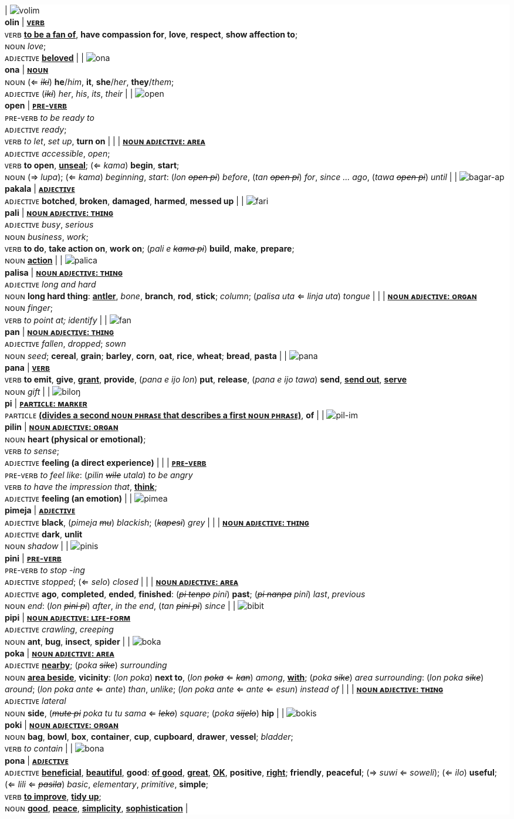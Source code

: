 | <img src="musi/pona/olin.png" height="50" title="volim"><br>**olin** | [**ᴠᴇʀʙ**](#verb) <br>ᴠᴇʀʙ [**to be a fan of**](pu.md#preface), **have compassion for**, **love**, **respect**, **show affection to**; <br>ɴᴏᴜɴ *love*; <br>ᴀᴅᴊᴇᴄᴛɪᴠᴇ [**beloved**](pu.md#lesson-18) |
| <img src="musi/pona/ona.png" height="50" title="ona"><br>**ona** | [**ɴᴏᴜɴ**](#pronoun) <br>ɴᴏᴜɴ (⇐ *~~iki~~*) **he**/*him*, **it**, **she**/*her*, **they**/*them*; <br>ᴀᴅᴊᴇᴄᴛɪᴠᴇ (*~~iki~~*) *her*, *his*, *its*, *their* |
| <img src="musi/pona/open.png" height="50" title="open"><br>**open** | [**ᴘʀᴇ-ᴠᴇʀʙ**](#pre-verb) <br>ᴘʀᴇ-ᴠᴇʀʙ *to be ready to* <br>ᴀᴅᴊᴇᴄᴛɪᴠᴇ *ready*; <br>ᴠᴇʀʙ *to let*, *set up*, **turn on** |
| | [**ɴᴏᴜɴ ᴀᴅᴊᴇᴄᴛɪᴠᴇ: ᴀʀᴇᴀ**](#area) <br>ᴀᴅᴊᴇᴄᴛɪᴠᴇ *accessible*, *open*; <br>ᴠᴇʀʙ **to open**, [**unseal**](pu.md#writings-of-baháulláh); (⇐ *kama*) **begin**, **start**; <br>ɴᴏᴜɴ (⇒ *lupa*); (⇐ *kama*) *beginning*, *start*: (*lon ~~open pi~~*) *before*, (*tan ~~open pi~~*) *for*, *since ... ago*, (*tawa ~~open pi~~*) *until* |
| <img src="musi/pona/pakala.png" height="50" title="bagar-ap"><br>**pakala** | [**ᴀᴅᴊᴇᴄᴛɪᴠᴇ**](#adjective) <br>ᴀᴅᴊᴇᴄᴛɪᴠᴇ **botched**, **broken**, **damaged**, **harmed**, **messed up** |
| <img src="musi/pona/pali.png" height="50" title="fari"><br>**pali** | [**ɴᴏᴜɴ ᴀᴅᴊᴇᴄᴛɪᴠᴇ: ᴛʜɪɴɢ**](#thing) <br>ᴀᴅᴊᴇᴄᴛɪᴠᴇ *busy*, *serious* <br>ɴᴏᴜɴ *business*, *work*; <br>ᴠᴇʀʙ **to do**, **take action on**, **work on**; (*pali e ~~kama pi~~*) **build**, **make**, **prepare**; <br>ɴᴏᴜɴ [**action**](pu.md#toki-pona-proverbs) |
| <img src="musi/pona/palisa.png" height="50" title="palica"><br>**palisa** | [**ɴᴏᴜɴ ᴀᴅᴊᴇᴄᴛɪᴠᴇ: ᴛʜɪɴɢ**](#thing) <br>ᴀᴅᴊᴇᴄᴛɪᴠᴇ *long and hard* <br>ɴᴏᴜɴ **long hard thing**: [**antler**](pu.md#lesson-17), *bone*, **branch**, **rod**, **stick**; *column*; (*palisa uta* ⇐ *linja uta*) *tongue* |
| | [**ɴᴏᴜɴ ᴀᴅᴊᴇᴄᴛɪᴠᴇ: ᴏʀɢᴀɴ**](#organ) <br>ɴᴏᴜɴ *finger*; <br>ᴠᴇʀʙ *to point at; identify* |
| <img src="musi/pona/pan.png" height="50" title="fan"><br>**pan** | [**ɴᴏᴜɴ ᴀᴅᴊᴇᴄᴛɪᴠᴇ: ᴛʜɪɴɢ**](#thing) <br>ᴀᴅᴊᴇᴄᴛɪᴠᴇ *fallen*, *dropped*; *sown* <br>ɴᴏᴜɴ *seed*; **cereal**, **grain**; **barley**, **corn**, **oat**, **rice**, **wheat**; **bread**, **pasta** |
| <img src="musi/pona/pana.png" height="50" title="pana"><br>**pana** | [**ᴠᴇʀʙ**](#verb) <br>ᴠᴇʀʙ **to emit**, **give**, [**grant**](pu.md#toki-pona-proverbs), **provide**, (*pana e ijo lon*) **put**, **release**, (*pana e ijo tawa*) **send**, [**send out**](pu.md#toki-pona-proverbs), [**serve**](pu.md#lesson-14) <br>ɴᴏᴜɴ *gift* |
| <img src="musi/pona/pi.png" height="50" title="biloŋ"><br>**pi** | [**ᴘᴀʀᴛɪᴄʟᴇ: ᴍᴀʀᴋᴇʀ**](#case-marker) <br>ᴘᴀʀᴛɪᴄʟᴇ [**(divides a second ɴᴏᴜɴ ᴘʜʀᴀꜱᴇ that describes a first ɴᴏᴜɴ ᴘʜʀᴀꜱᴇ)**](pu.md#lesson-11), **of** |
| <img src="musi/pona/pilin.png" height="50" title="pil-im"><br>**pilin** | [**ɴᴏᴜɴ ᴀᴅᴊᴇᴄᴛɪᴠᴇ: ᴏʀɢᴀɴ**](#organ) <br>ɴᴏᴜɴ **heart (physical or emotional)**; <br>ᴠᴇʀʙ *to sense*; <br>ᴀᴅᴊᴇᴄᴛɪᴠᴇ **feeling (a direct experience)** |
| | [**ᴘʀᴇ-ᴠᴇʀʙ**](#pre-verb) <br>ᴘʀᴇ-ᴠᴇʀʙ *to feel like*: (*pilin ~~wile~~ utala*) *to be angry* <br>ᴠᴇʀʙ *to have the impression that*, [**think**](pu.md#writings-of-baháulláh); <br>ᴀᴅᴊᴇᴄᴛɪᴠᴇ **feeling (an emotion)** |
| <img src="musi/pona/pimeja.png" height="50" title="pimea"><br>**pimeja** | [**ᴀᴅᴊᴇᴄᴛɪᴠᴇ**](#adjective) <br>ᴀᴅᴊᴇᴄᴛɪᴠᴇ **black**, (*pimeja ~~mu~~*) *blackish*; (*~~kapesi~~*) *grey* |
| | [**ɴᴏᴜɴ ᴀᴅᴊᴇᴄᴛɪᴠᴇ: ᴛʜɪɴɢ**](#thing) <br>ᴀᴅᴊᴇᴄᴛɪᴠᴇ **dark**, **unlit** <br>ɴᴏᴜɴ *shadow* |
| <img src="musi/pona/pini.png" height="50" title="pinis"><br>**pini** | [**ᴘʀᴇ-ᴠᴇʀʙ**](#pre-verb) <br>ᴘʀᴇ-ᴠᴇʀʙ *to stop -ing* <br>ᴀᴅᴊᴇᴄᴛɪᴠᴇ *stopped*; (⇐ *selo*) *closed* |
| | [**ɴᴏᴜɴ ᴀᴅᴊᴇᴄᴛɪᴠᴇ: ᴀʀᴇᴀ**](#area) <br>ᴀᴅᴊᴇᴄᴛɪᴠᴇ **ago**, **completed**, **ended**, **finished**: (*~~pi tenpo~~ pini*) **past**; (*~~pi nanpa~~ pini*) *last*, *previous* <br>ɴᴏᴜɴ *end*: (*lon ~~pini pi~~*) *after*, *in the end*, (*tan ~~pini pi~~*) *since* |
| <img src="musi/pona/pipi.png" height="50" title="bibit"><br>**pipi** | [**ɴᴏᴜɴ ᴀᴅᴊᴇᴄᴛɪᴠᴇ: ʟɪꜰᴇ-ꜰᴏʀᴍ**](#life-form) <br>ᴀᴅᴊᴇᴄᴛɪᴠᴇ *crawling*, *creeping* <br>ɴᴏᴜɴ **ant**, **bug**, **insect**, **spider** |
| <img src="musi/pona/poka.png" height="50" title="boka"><br>**poka** | [**ɴᴏᴜɴ ᴀᴅᴊᴇᴄᴛɪᴠᴇ: ᴀʀᴇᴀ**](#area) <br>ᴀᴅᴊᴇᴄᴛɪᴠᴇ [**nearby**](pu.md#errata); (*poka ~~sike~~*) *surrounding* <br>ɴᴏᴜɴ [**area beside**](pu.md#lesson-15), **vicinity**: (*lon poka*) **next to**, (*lon ~~poka~~* ⇐ *~~kan~~*) *among*, [**with**](pu.md#lesson-8); (*poka ~~sike~~*) *area surrounding*: (*lon poka ~~sike~~*) *around*; (*lon poka ante* ⇐ *ante*) *than*, *unlike*; (*lon poka ante* ⇐ *ante* ⇐ *esun*) *instead of* |
| | [**ɴᴏᴜɴ ᴀᴅᴊᴇᴄᴛɪᴠᴇ: ᴛʜɪɴɢ**](#thing) <br>ᴀᴅᴊᴇᴄᴛɪᴠᴇ *lateral* <br>ɴᴏᴜɴ **side**, (*~~mute pi~~ poka tu tu sama* ⇐ *~~leko~~*) *square*; (*poka ~~sijelo~~*) **hip** |
| <img src="musi/pona/poki.png" height="50" title="bokis"><br>**poki** | [**ɴᴏᴜɴ ᴀᴅᴊᴇᴄᴛɪᴠᴇ: ᴏʀɢᴀɴ**](#organ) <br>ɴᴏᴜɴ **bag**, **bowl**, **box**, **container**, **cup**, **cupboard**, **drawer**, **vessel**; *bladder*; <br>ᴠᴇʀʙ *to contain* |
| <img src="musi/pona/pona.png" height="50" title="bona"><br>**pona** | [**ᴀᴅᴊᴇᴄᴛɪᴠᴇ**](#adjective) <br>ᴀᴅᴊᴇᴄᴛɪᴠᴇ [**beneficial**](pu.md#toki-pona-proverbs), [**beautiful**](pu.md#toki-pona-proverbs), **good**: [**of good**](pu.md#lesson-11), [**great**](pu.md#toki-pona-proverbs), [**OK**](pu.md#toki-pona-proverbs), **positive**, [**right**](pu.md#lesson-14); **friendly**, **peaceful**; (⇒ *suwi* ⇐ *soweli*); (⇐ *ilo*) **useful**; (⇐ *lili* ⇐ *~~pasila~~*) *basic*, *elementary*, *primitive*, **simple**; <br>ᴠᴇʀʙ [**to improve**](pu.md#lesson-6), [**tidy up**](pu.md#lesson-18); <br>ɴᴏᴜɴ [**good**](pu.md#lesson-10), [**peace**](pu.md#lesson-10), [**simplicity**](pu.md#famous-quotations), [**sophistication**](pu.md#famous-quotations) |